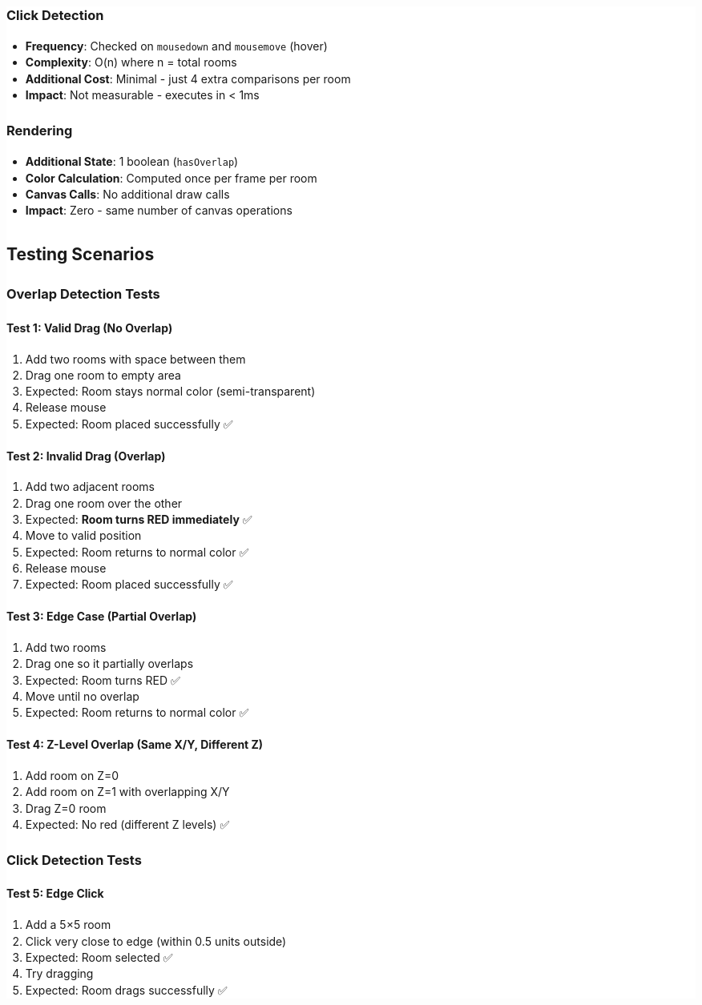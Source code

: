 ### Click Detection
- **Frequency**: Checked on `mousedown` and `mousemove` (hover)
- **Complexity**: O(n) where n = total rooms
- **Additional Cost**: Minimal - just 4 extra comparisons per room
- **Impact**: Not measurable - executes in < 1ms

### Rendering
- **Additional State**: 1 boolean (`hasOverlap`)
- **Color Calculation**: Computed once per frame per room
- **Canvas Calls**: No additional draw calls
- **Impact**: Zero - same number of canvas operations

## Testing Scenarios

### Overlap Detection Tests

#### Test 1: Valid Drag (No Overlap)
1. Add two rooms with space between them
2. Drag one room to empty area
3. Expected: Room stays normal color (semi-transparent)
4. Release mouse
5. Expected: Room placed successfully ✅

#### Test 2: Invalid Drag (Overlap)
1. Add two adjacent rooms
2. Drag one room over the other
3. Expected: **Room turns RED immediately** ✅
4. Move to valid position
5. Expected: Room returns to normal color ✅
6. Release mouse
7. Expected: Room placed successfully ✅

#### Test 3: Edge Case (Partial Overlap)
1. Add two rooms
2. Drag one so it partially overlaps
3. Expected: Room turns RED ✅
4. Move until no overlap
5. Expected: Room returns to normal color ✅

#### Test 4: Z-Level Overlap (Same X/Y, Different Z)
1. Add room on Z=0
2. Add room on Z=1 with overlapping X/Y
3. Drag Z=0 room
4. Expected: No red (different Z levels) ✅

### Click Detection Tests

#### Test 5: Edge Click
1. Add a 5×5 room
2. Click very close to edge (within 0.5 units outside)
3. Expected: Room selected ✅
4. Try dragging
5. Expected: Room drags successfully ✅
